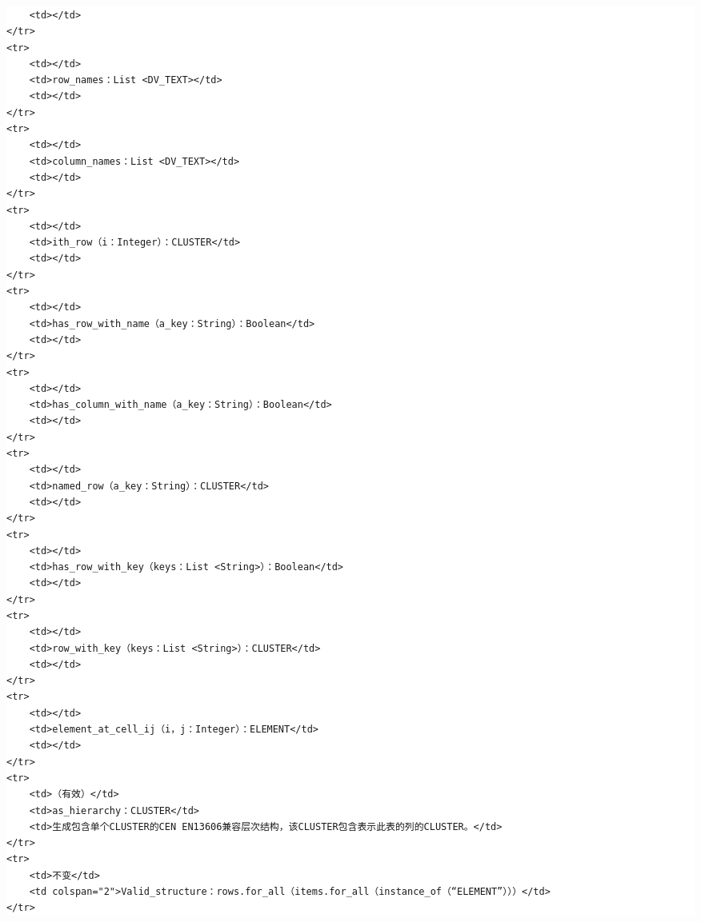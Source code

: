 		<td></td>
	</tr>
	<tr>
		<td></td>
		<td>row_names：List <DV_TEXT></td>
		<td></td>
	</tr>
	<tr>
		<td></td>
		<td>column_names：List <DV_TEXT></td>
		<td></td>
	</tr>
	<tr>
		<td></td>
		<td>ith_row（i：Integer）：CLUSTER</td>
		<td></td>
	</tr>
	<tr>
		<td></td>
		<td>has_row_with_name（a_key：String）：Boolean</td>
		<td></td>
	</tr>
	<tr>
		<td></td>
		<td>has_column_with_name（a_key：String）：Boolean</td>
		<td></td>
	</tr>
	<tr>
		<td></td>
		<td>named_row（a_key：String）：CLUSTER</td>
		<td></td>
	</tr>
	<tr>
		<td></td>
		<td>has_row_with_key（keys：List <String>）：Boolean</td>
		<td></td>
	</tr>
	<tr>
		<td></td>
		<td>row_with_key（keys：List <String>）：CLUSTER</td>
		<td></td>
	</tr>
	<tr>
		<td></td>
		<td>element_at_cell_ij（i，j：Integer）：ELEMENT</td>
		<td></td>
	</tr>
	<tr>
		<td>（有效）</td>
		<td>as_hierarchy：CLUSTER</td>
		<td>生成包含单个CLUSTER的CEN EN13606兼容层次结构，该CLUSTER包含表示此表的列的CLUSTER。</td>
	</tr>
	<tr>
		<td>不变</td>
		<td colspan="2">Valid_structure：rows.for_all（items.for_all（instance_of（“ELEMENT”）））</td>
	</tr>
</table>
